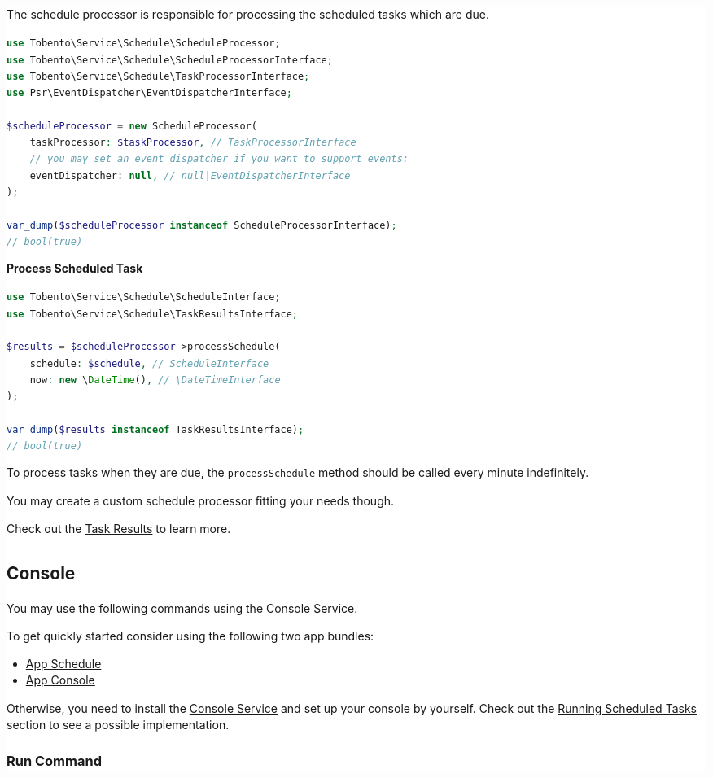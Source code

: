 The schedule processor is responsible for processing the scheduled tasks which are due.

```php
use Tobento\Service\Schedule\ScheduleProcessor;
use Tobento\Service\Schedule\ScheduleProcessorInterface;
use Tobento\Service\Schedule\TaskProcessorInterface;
use Psr\EventDispatcher\EventDispatcherInterface;

$scheduleProcessor = new ScheduleProcessor(
    taskProcessor: $taskProcessor, // TaskProcessorInterface
    // you may set an event dispatcher if you want to support events:
    eventDispatcher: null, // null|EventDispatcherInterface
);

var_dump($scheduleProcessor instanceof ScheduleProcessorInterface);
// bool(true)
```

**Process Scheduled Task**

```php
use Tobento\Service\Schedule\ScheduleInterface;
use Tobento\Service\Schedule\TaskResultsInterface;

$results = $scheduleProcessor->processSchedule(
    schedule: $schedule, // ScheduleInterface
    now: new \DateTime(), // \DateTimeInterface
);

var_dump($results instanceof TaskResultsInterface);
// bool(true)
```

To process tasks when they are due, the ```processSchedule``` method should be called every minute indefinitely.

You may create a custom schedule processor fitting your needs though.

Check out the [Task Results](#task-results) to learn more.

## Console

You may use the following commands using the [Console Service](https://github.com/tobento-ch/service-console).

To get quickly started consider using the following two app bundles:

* [App Schedule](https://github.com/tobento-ch/app-schedule)
* [App Console](https://github.com/tobento-ch/app-console)

Otherwise, you need to install the [Console Service](https://github.com/tobento-ch/service-console) and set up your console by yourself. Check out the [Running Scheduled Tasks](#running-scheduled-tasks) section to see a possible implementation.

### Run Command
